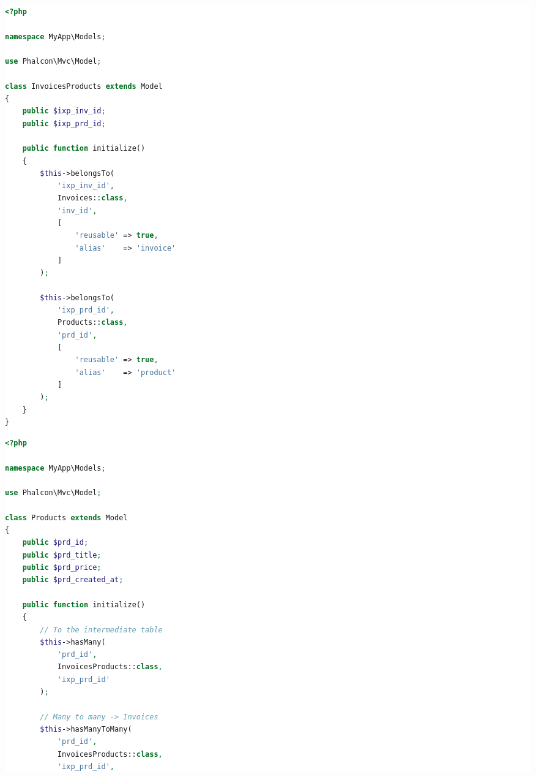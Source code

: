 ```php
<?php

namespace MyApp\Models;

use Phalcon\Mvc\Model;

class InvoicesProducts extends Model
{
    public $ixp_inv_id;
    public $ixp_prd_id;

    public function initialize()
    {
        $this->belongsTo(
            'ixp_inv_id',
            Invoices::class,
            'inv_id',
            [
                'reusable' => true,
                'alias'    => 'invoice'
            ]
        );

        $this->belongsTo(
            'ixp_prd_id',
            Products::class,
            'prd_id',
            [
                'reusable' => true,
                'alias'    => 'product'
            ]
        );
    }
}
```

```php
<?php

namespace MyApp\Models;

use Phalcon\Mvc\Model;

class Products extends Model
{
    public $prd_id;
    public $prd_title;
    public $prd_price;
    public $prd_created_at;

    public function initialize()
    {
        // To the intermediate table
        $this->hasMany(
            'prd_id',
            InvoicesProducts::class,
            'ixp_prd_id'
        );

        // Many to many -> Invoices
        $this->hasManyToMany(
            'prd_id',
            InvoicesProducts::class,
            'ixp_prd_id',
```